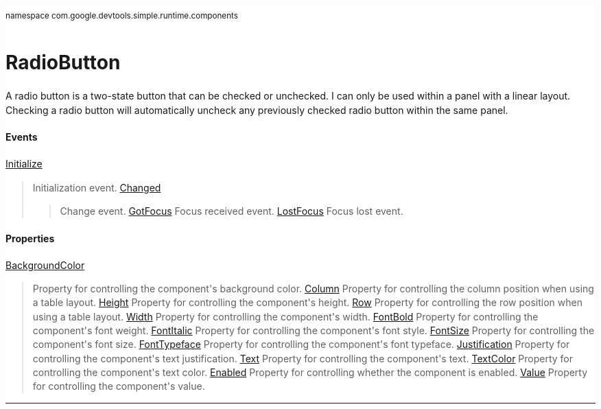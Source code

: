 <sub>namespace com.google.devtools.simple.runtime.components</sub>
# RadioButton #

A radio button is a two-state button that can be checked or unchecked. I can only be used within a panel with a linear layout. Checking a radio button will automatically uncheck any previously checked radio button within the same panel.

#### Events ####

[Initialize](ReferenceComponentRadioButton#Initialize.md)
> Initialization event.
[Changed](ReferenceComponentRadioButton#Changed.md)
> > Change event.
[GotFocus](ReferenceComponentRadioButton#GotFocus.md)
> > Focus received event.
[LostFocus](ReferenceComponentRadioButton#LostFocus.md)
> > Focus lost event.

#### Properties ####

[BackgroundColor](ReferenceComponentRadioButton#BackgroundColor.md)

> Property for controlling the component's background color.
[Column](ReferenceComponentRadioButton#Column.md)
> Property for controlling the column position when using a table layout.
[Height](ReferenceComponentRadioButton#Height.md)
> Property for controlling the component's height.
[Row](ReferenceComponentRadioButton#Row.md)
> Property for controlling the row position when using a table layout.
[Width](ReferenceComponentRadioButton#Width.md)
> Property for controlling the component's width.
[FontBold](ReferenceComponentRadioButton#FontBold.md)
> Property for controlling the component's font weight.
[FontItalic](ReferenceComponentRadioButton#FontItalic.md)
> Property for controlling the component's font style.
[FontSize](ReferenceComponentRadioButton#FontSize.md)
> Property for controlling the component's font size.
[FontTypeface](ReferenceComponentRadioButton#FontTypeface.md)
> Property for controlling the component's font typeface.
[Justification](ReferenceComponentRadioButton#Justification.md)
> Property for controlling the component's text justification.
[Text](ReferenceComponentRadioButton#Text.md)
> Property for controlling the component's text.
[TextColor](ReferenceComponentRadioButton#TextColor.md)
> Property for controlling the component's text color.
[Enabled](ReferenceComponentRadioButton#Enabled.md)
> Property for controlling whether the component is enabled.
[Value](ReferenceComponentRadioButton#Value.md)
> Property for controlling the component's value.


---
